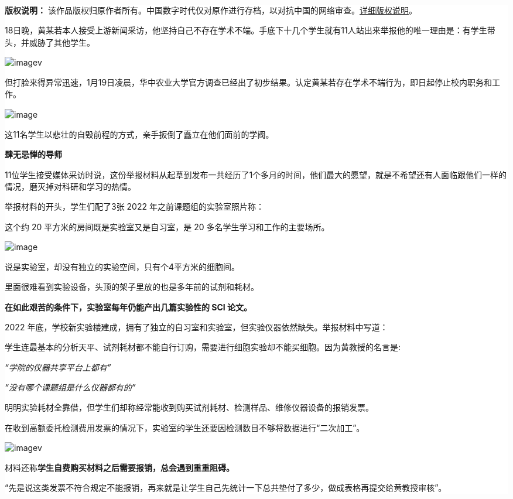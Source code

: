 **版权说明：** 该作品版权归原作者所有。中国数字时代仅对原作进行存档，以对抗中国的网络审查。[详细版权说明](https://chinadigitaltimes.net/chinese/copyright)。


18日晚，黄某若本人接受上游新闻采访，他坚持自己不存在学术不端。手底下十几个学生就有11人站出来举报他的唯一理由是：有学生带头，并威胁了其他学生。


![imagev](https://chinadigitaltimes.net/chinese/files/2024/01/post-704347-65abb6cc59a74.png)


但打脸来得异常迅速，1月19日凌晨，华中农业大学官方调查已经出了初步结果。认定黄某若存在学术不端行为，即日起停止校内职务和工作。


![image](https://chinadigitaltimes.net/chinese/files/2024/01/post-704347-65abb6cc62902.png)


这11名学生以悲壮的自毁前程的方式，亲手扳倒了矗立在他们面前的学阀。


**肆无忌惮的导师** 


11位学生接受媒体采访时说，这份举报材料从起草到发布一共经历了1个多月的时间，他们最大的愿望，就是不希望还有人面临跟他们一样的情况，磨灭掉对科研和学习的热情。


举报材料的开头，学生们配了3张 2022 年之前课题组的实验室照片称：


这个约 20 平方米的房间既是实验室又是自习室，是 20 多名学生学习和工作的主要场所。


![image](https://chinadigitaltimes.net/chinese/files/2024/01/post-704347-65abb6cc6ae30.)


说是实验室，却没有独立的实验空间，只有个4平方米的细胞间。


里面很难看到实验设备，头顶的架子里放的也是多年前的试剂和耗材。


**在如此艰苦的条件下，实验室每年仍能产出几篇实验性的 SCI 论文。** 


2022 年底，学校新实验楼建成，拥有了独立的自习室和实验室，但实验仪器依然缺失。举报材料中写道：


学生连最基本的分析天平、试剂耗材都不能自行订购，需要进行细胞实验却不能买细胞。因为黄教授的名言是:


*“学院的仪器共享平台上都有”*


*“没有哪个课题组是什么仪器都有的”*


明明实验耗材全靠借，但学生们却称经常能收到购买试剂耗材、检测样品、维修仪器设备的报销发票。


在收到高额委托检测费用发票的情况下，实验室的学生还要因检测数目不够将数据进行“二次加工”。


![imagev](https://chinadigitaltimes.net/chinese/files/2024/01/post-704347-65abb6cc72d3d.)


材料还称**学生自费购买材料之后需要报销，总会遇到重重阻碍。** 


“先是说这类发票不符合规定不能报销，再来就是让学生自己先统计一下总共垫付了多少，做成表格再提交给黄教授审核”。
